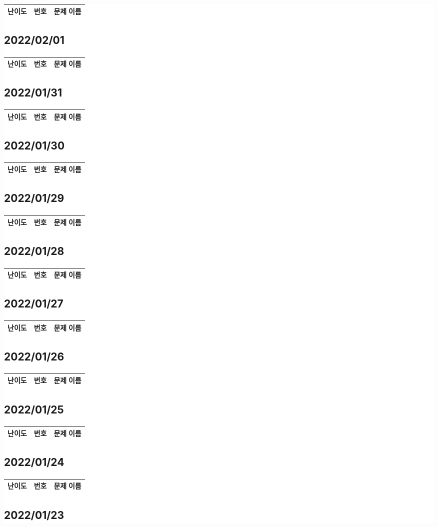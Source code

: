 | 난이도 | 번호 | 문제 이름 |
|:------:|:----:|:---------:|

## 2022/02/01 

| 난이도 | 번호 | 문제 이름 |
|:------:|:----:|:---------:|

## 2022/01/31 

| 난이도 | 번호 | 문제 이름 |
|:------:|:----:|:---------:|

## 2022/01/30 

| 난이도 | 번호 | 문제 이름 |
|:------:|:----:|:---------:|

## 2022/01/29 

| 난이도 | 번호 | 문제 이름 |
|:------:|:----:|:---------:|

## 2022/01/28 

| 난이도 | 번호 | 문제 이름 |
|:------:|:----:|:---------:|

## 2022/01/27 

| 난이도 | 번호 | 문제 이름 |
|:------:|:----:|:---------:|

## 2022/01/26 

| 난이도 | 번호 | 문제 이름 |
|:------:|:----:|:---------:|

## 2022/01/25 

| 난이도 | 번호 | 문제 이름 |
|:------:|:----:|:---------:|

## 2022/01/24 

| 난이도 | 번호 | 문제 이름 |
|:------:|:----:|:---------:|

## 2022/01/23 
